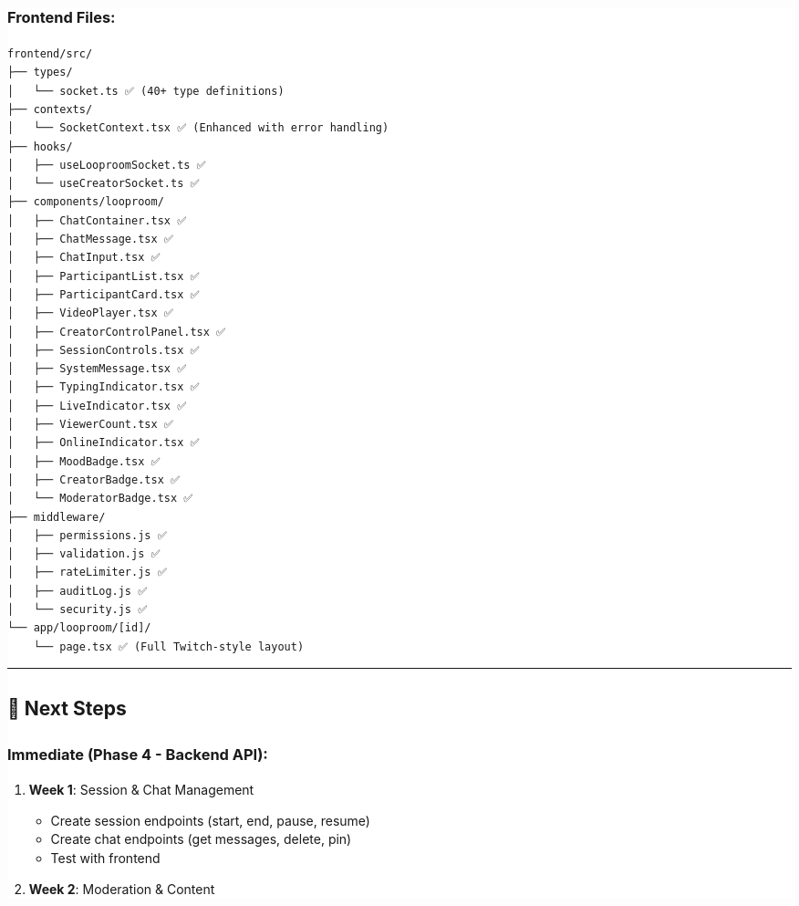 
### Frontend Files:

```
frontend/src/
├── types/
│   └── socket.ts ✅ (40+ type definitions)
├── contexts/
│   └── SocketContext.tsx ✅ (Enhanced with error handling)
├── hooks/
│   ├── useLooproomSocket.ts ✅
│   └── useCreatorSocket.ts ✅
├── components/looproom/
│   ├── ChatContainer.tsx ✅
│   ├── ChatMessage.tsx ✅
│   ├── ChatInput.tsx ✅
│   ├── ParticipantList.tsx ✅
│   ├── ParticipantCard.tsx ✅
│   ├── VideoPlayer.tsx ✅
│   ├── CreatorControlPanel.tsx ✅
│   ├── SessionControls.tsx ✅
│   ├── SystemMessage.tsx ✅
│   ├── TypingIndicator.tsx ✅
│   ├── LiveIndicator.tsx ✅
│   ├── ViewerCount.tsx ✅
│   ├── OnlineIndicator.tsx ✅
│   ├── MoodBadge.tsx ✅
│   ├── CreatorBadge.tsx ✅
│   └── ModeratorBadge.tsx ✅
├── middleware/
│   ├── permissions.js ✅
│   ├── validation.js ✅
│   ├── rateLimiter.js ✅
│   ├── auditLog.js ✅
│   └── security.js ✅
└── app/looproom/[id]/
    └── page.tsx ✅ (Full Twitch-style layout)
```

---

## 🎯 Next Steps

### Immediate (Phase 4 - Backend API):

1. **Week 1**: Session & Chat Management

   - Create session endpoints (start, end, pause, resume)
   - Create chat endpoints (get messages, delete, pin)
   - Test with frontend

2. **Week 2**: Moderation & Content
